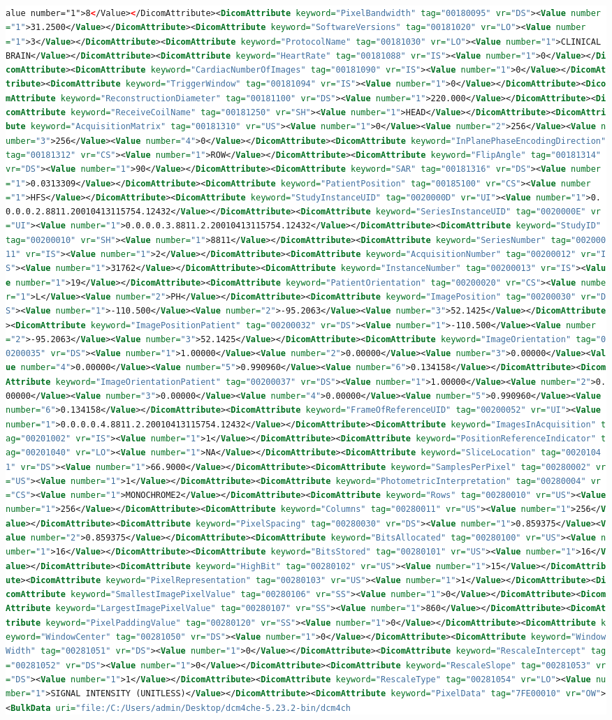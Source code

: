 ```xml
alue number="1">8</Value></DicomAttribute><DicomAttribute keyword="PixelBandwidth" tag="00180095" vr="DS"><Value number="1">31.2500</Value></DicomAttribute><DicomAttribute keyword="SoftwareVersions" tag="00181020" vr="LO"><Value number="1">3</Value></DicomAttribute><DicomAttribute keyword="ProtocolName" tag="00181030" vr="LO"><Value number="1">CLINICAL BRAIN</Value></DicomAttribute><DicomAttribute keyword="HeartRate" tag="00181088" vr="IS"><Value number="1">0</Value></DicomAttribute><DicomAttribute keyword="CardiacNumberOfImages" tag="00181090" vr="IS"><Value number="1">0</Value></DicomAttribute><DicomAttribute keyword="TriggerWindow" tag="00181094" vr="IS"><Value number="1">0</Value></DicomAttribute><DicomAttribute keyword="ReconstructionDiameter" tag="00181100" vr="DS"><Value number="1">220.000</Value></DicomAttribute><DicomAttribute keyword="ReceiveCoilName" tag="00181250" vr="SH"><Value number="1">HEAD</Value></DicomAttribute><DicomAttribute keyword="AcquisitionMatrix" tag="00181310" vr="US"><Value number="1">0</Value><Value number="2">256</Value><Value number="3">256</Value><Value number="4">0</Value></DicomAttribute><DicomAttribute keyword="InPlanePhaseEncodingDirection" tag="00181312" vr="CS"><Value number="1">ROW</Value></DicomAttribute><DicomAttribute keyword="FlipAngle" tag="00181314" vr="DS"><Value number="1">90</Value></DicomAttribute><DicomAttribute keyword="SAR" tag="00181316" vr="DS"><Value number="1">0.0313309</Value></DicomAttribute><DicomAttribute keyword="PatientPosition" tag="00185100" vr="CS"><Value number="1">HFS</Value></DicomAttribute><DicomAttribute keyword="StudyInstanceUID" tag="0020000D" vr="UI"><Value number="1">0.0.0.0.2.8811.20010413115754.12432</Value></DicomAttribute><DicomAttribute keyword="SeriesInstanceUID" tag="0020000E" vr="UI"><Value number="1">0.0.0.0.3.8811.2.20010413115754.12432</Value></DicomAttribute><DicomAttribute keyword="StudyID" tag="00200010" vr="SH"><Value number="1">8811</Value></DicomAttribute><DicomAttribute keyword="SeriesNumber" tag="00200011" vr="IS"><Value number="1">2</Value></DicomAttribute><DicomAttribute keyword="AcquisitionNumber" tag="00200012" vr="IS"><Value number="1">31762</Value></DicomAttribute><DicomAttribute keyword="InstanceNumber" tag="00200013" vr="IS"><Value number="1">19</Value></DicomAttribute><DicomAttribute keyword="PatientOrientation" tag="00200020" vr="CS"><Value number="1">L</Value><Value number="2">PH</Value></DicomAttribute><DicomAttribute keyword="ImagePosition" tag="00200030" vr="DS"><Value number="1">-110.500</Value><Value number="2">-95.2063</Value><Value number="3">52.1425</Value></DicomAttribute><DicomAttribute keyword="ImagePositionPatient" tag="00200032" vr="DS"><Value number="1">-110.500</Value><Value number="2">-95.2063</Value><Value number="3">52.1425</Value></DicomAttribute><DicomAttribute keyword="ImageOrientation" tag="00200035" vr="DS"><Value number="1">1.00000</Value><Value number="2">0.00000</Value><Value number="3">0.00000</Value><Value number="4">0.00000</Value><Value number="5">0.990960</Value><Value number="6">0.134158</Value></DicomAttribute><DicomAttribute keyword="ImageOrientationPatient" tag="00200037" vr="DS"><Value number="1">1.00000</Value><Value number="2">0.00000</Value><Value number="3">0.00000</Value><Value number="4">0.00000</Value><Value number="5">0.990960</Value><Value number="6">0.134158</Value></DicomAttribute><DicomAttribute keyword="FrameOfReferenceUID" tag="00200052" vr="UI"><Value number="1">0.0.0.0.4.8811.2.20010413115754.12432</Value></DicomAttribute><DicomAttribute keyword="ImagesInAcquisition" tag="00201002" vr="IS"><Value number="1">1</Value></DicomAttribute><DicomAttribute keyword="PositionReferenceIndicator" tag="00201040" vr="LO"><Value number="1">NA</Value></DicomAttribute><DicomAttribute keyword="SliceLocation" tag="00201041" vr="DS"><Value number="1">66.9000</Value></DicomAttribute><DicomAttribute keyword="SamplesPerPixel" tag="00280002" vr="US"><Value number="1">1</Value></DicomAttribute><DicomAttribute keyword="PhotometricInterpretation" tag="00280004" vr="CS"><Value number="1">MONOCHROME2</Value></DicomAttribute><DicomAttribute keyword="Rows" tag="00280010" vr="US"><Value number="1">256</Value></DicomAttribute><DicomAttribute keyword="Columns" tag="00280011" vr="US"><Value number="1">256</Value></DicomAttribute><DicomAttribute keyword="PixelSpacing" tag="00280030" vr="DS"><Value number="1">0.859375</Value><Value number="2">0.859375</Value></DicomAttribute><DicomAttribute keyword="BitsAllocated" tag="00280100" vr="US"><Value number="1">16</Value></DicomAttribute><DicomAttribute keyword="BitsStored" tag="00280101" vr="US"><Value number="1">16</Value></DicomAttribute><DicomAttribute keyword="HighBit" tag="00280102" vr="US"><Value number="1">15</Value></DicomAttribute><DicomAttribute keyword="PixelRepresentation" tag="00280103" vr="US"><Value number="1">1</Value></DicomAttribute><DicomAttribute keyword="SmallestImagePixelValue" tag="00280106" vr="SS"><Value number="1">0</Value></DicomAttribute><DicomAttribute keyword="LargestImagePixelValue" tag="00280107" vr="SS"><Value number="1">860</Value></DicomAttribute><DicomAttribute keyword="PixelPaddingValue" tag="00280120" vr="SS"><Value number="1">0</Value></DicomAttribute><DicomAttribute keyword="WindowCenter" tag="00281050" vr="DS"><Value number="1">0</Value></DicomAttribute><DicomAttribute keyword="WindowWidth" tag="00281051" vr="DS"><Value number="1">0</Value></DicomAttribute><DicomAttribute keyword="RescaleIntercept" tag="00281052" vr="DS"><Value number="1">0</Value></DicomAttribute><DicomAttribute keyword="RescaleSlope" tag="00281053" vr="DS"><Value number="1">1</Value></DicomAttribute><DicomAttribute keyword="RescaleType" tag="00281054" vr="LO"><Value number="1">SIGNAL INTENSITY (UNITLESS)</Value></DicomAttribute><DicomAttribute keyword="PixelData" tag="7FE00010" vr="OW"><BulkData uri="file:/C:/Users/admin/Desktop/dcm4che-5.23.2-bin/dcm4ch
```